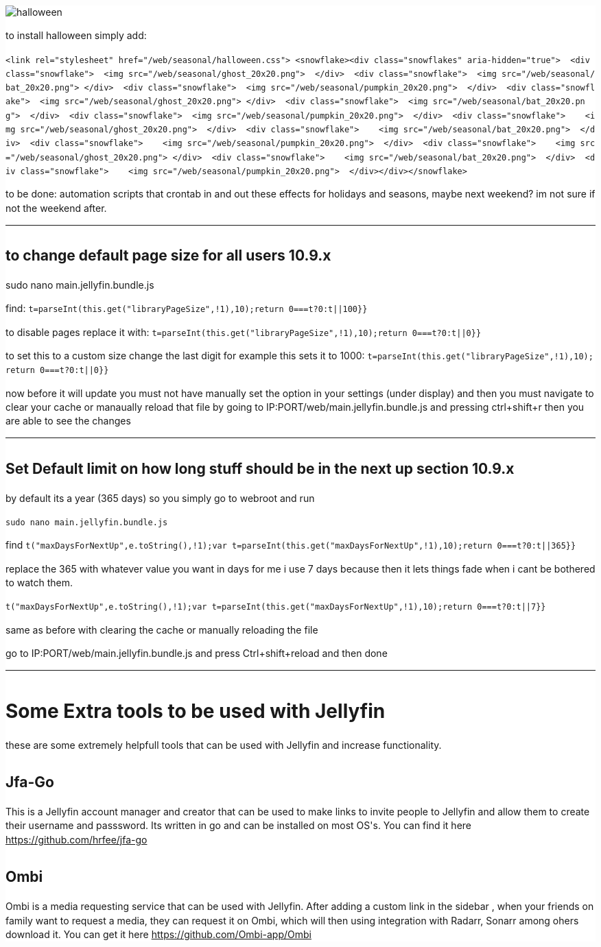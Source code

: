 ![halloween](https://github.com/BobHasNoSoul/jellyfin-mods/assets/23018412/ad5eb524-395a-440e-bb0f-4fe846493793)


to install halloween simply add:

`<link rel="stylesheet" href="/web/seasonal/halloween.css">
<snowflake><div class="snowflakes" aria-hidden="true">  <div class="snowflake">  <img src="/web/seasonal/ghost_20x20.png">  </div>  <div class="snowflake">  <img src="/web/seasonal/bat_20x20.png"> </div>  <div class="snowflake">  <img src="/web/seasonal/pumpkin_20x20.png">  </div>  <div class="snowflake">  <img src="/web/seasonal/ghost_20x20.png"> </div>  <div class="snowflake">  <img src="/web/seasonal/bat_20x20.png">  </div>  <div class="snowflake">  <img src="/web/seasonal/pumpkin_20x20.png">  </div>  <div class="snowflake">    <img src="/web/seasonal/ghost_20x20.png">  </div>  <div class="snowflake">    <img src="/web/seasonal/bat_20x20.png">  </div>  <div class="snowflake">    <img src="/web/seasonal/pumpkin_20x20.png">  </div>  <div class="snowflake">    <img src="/web/seasonal/ghost_20x20.png"> </div>  <div class="snowflake">    <img src="/web/seasonal/bat_20x20.png">  </div>  <div class="snowflake">    <img src="/web/seasonal/pumpkin_20x20.png">  </div></div></snowflake>`


to be done: automation scripts that crontab in and out these effects for holidays and seasons, maybe next weekend? im not sure if not the weekend after.

---
## to change default page size for all users 10.9.x

sudo nano main.jellyfin.bundle.js

find:
`t=parseInt(this.get("libraryPageSize",!1),10);return 0===t?0:t||100}}` 

to disable pages replace it with: `t=parseInt(this.get("libraryPageSize",!1),10);return 0===t?0:t||0}}`

to set this to a custom size change the last digit for example this sets it to 1000: `t=parseInt(this.get("libraryPageSize",!1),10);return 0===t?0:t||0}}`

now before it will update you must not have manually set the option in your settings (under display) and then you must navigate to clear your cache or manaually reload that file by going to IP:PORT/web/main.jellyfin.bundle.js and pressing ctrl+shift+r then you are able to see the changes

---

## Set Default limit on how long stuff should be in the next up section 10.9.x

by default its a year (365 days) so you simply go to webroot and run

`sudo nano main.jellyfin.bundle.js`

find `t("maxDaysForNextUp",e.toString(),!1);var t=parseInt(this.get("maxDaysForNextUp",!1),10);return 0===t?0:t||365}}`

replace the 365 with whatever value you want in days for me i use 7 days because then it lets things fade when i cant be bothered to watch them.

`t("maxDaysForNextUp",e.toString(),!1);var t=parseInt(this.get("maxDaysForNextUp",!1),10);return 0===t?0:t||7}}`

same as before with clearing the cache or manually reloading the file 

go to IP:PORT/web/main.jellyfin.bundle.js and press Ctrl+shift+reload and then done

---
# Some Extra tools to be used with Jellyfin
these are some extremely helpfull tools that can be used with Jellyfin and increase functionality.
## Jfa-Go
This is a Jellyfin account manager and creator that can be used to make links to invite people to Jellyfin and allow them to create their username and passsword. Its written in go and can be installed on most OS's. You can find it here https://github.com/hrfee/jfa-go
## Ombi
Ombi is a media requesting service that can be used with Jellyfin. After adding a custom link in the sidebar , when your friends on family want to request a media, they can request it on Ombi, which will then using integration with Radarr, Sonarr among ohers download it. You can get it here https://github.com/Ombi-app/Ombi